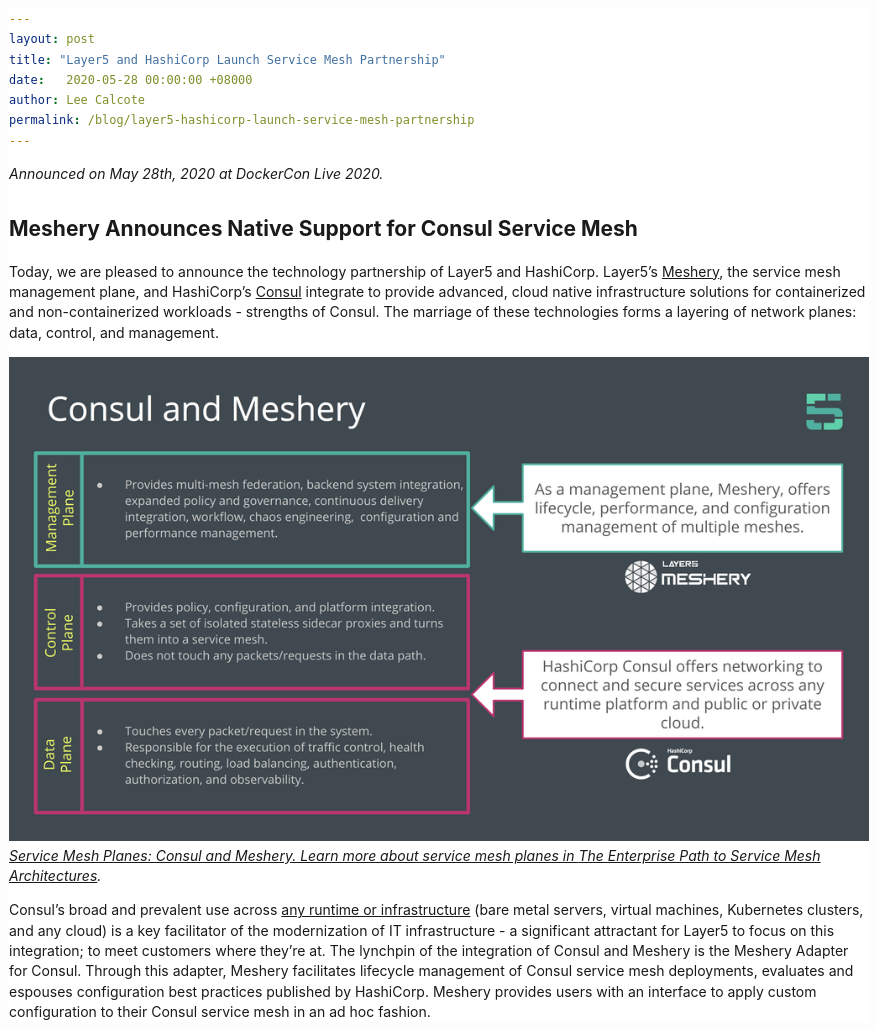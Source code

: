 ```yaml
---
layout: post
title: "Layer5 and HashiCorp Launch Service Mesh Partnership"
date:   2020-05-28 00:00:00 +08000
author: Lee Calcote
permalink: /blog/layer5-hashicorp-launch-service-mesh-partnership
---
```


_Announced on May 28th, 2020 at DockerCon Live 2020._

## Meshery Announces Native Support for Consul Service Mesh

Today, we are pleased to announce the technology partnership of Layer5 and HashiCorp. Layer5’s [Meshery](https://layer5.io/meshery), the service mesh management plane, and HashiCorp’s [Consul](https://consul.io) integrate to provide advanced, cloud native infrastructure solutions for containerized and non-containerized workloads - strengths of Consul. The marriage of these technologies forms a layering of network planes: data, control, and management.

<a href="/assets/images/posts/2020-05-28-layer5-hashicorp-launch-service-mesh-partnership/Layer5-HashiCorp-Service-Mesh-Partnership.png" alt="Layer5 HashiCorp Service Mesh Partnership"><img src="/assets/images/posts/2020-05-28-layer5-hashicorp-launch-service-mesh-partnership/Layer5-HashiCorp-Service-Mesh-Partnership.png" alt="Layer5 HashiCorp Service Mesh Partnership" alt="Layer5 HashiCorp Service Mesh Partnership" width="100%" />
_Service Mesh Planes: Consul and Meshery. Learn more about service mesh planes in [The Enterprise Path to Service Mesh Architectures](https://layer5.io/books/the-enterprise-path-to-service-mesh-architectures)._

Consul’s broad and prevalent use across [any runtime or infrastructure](https://learn.hashicorp.com/consul/datacenter-deploy/reference-architecture) (bare metal servers, virtual machines, Kubernetes clusters, and any cloud) is a key facilitator of the modernization of IT infrastructure - a significant attractant for Layer5 to focus on this integration; to meet customers where they’re at. The lynchpin of the integration of Consul and Meshery is the Meshery Adapter for Consul. Through this adapter, Meshery facilitates lifecycle management of Consul service mesh deployments, evaluates and espouses configuration best practices published by HashiCorp. Meshery provides users with an interface to apply custom configuration to their Consul service mesh in an ad hoc fashion.
